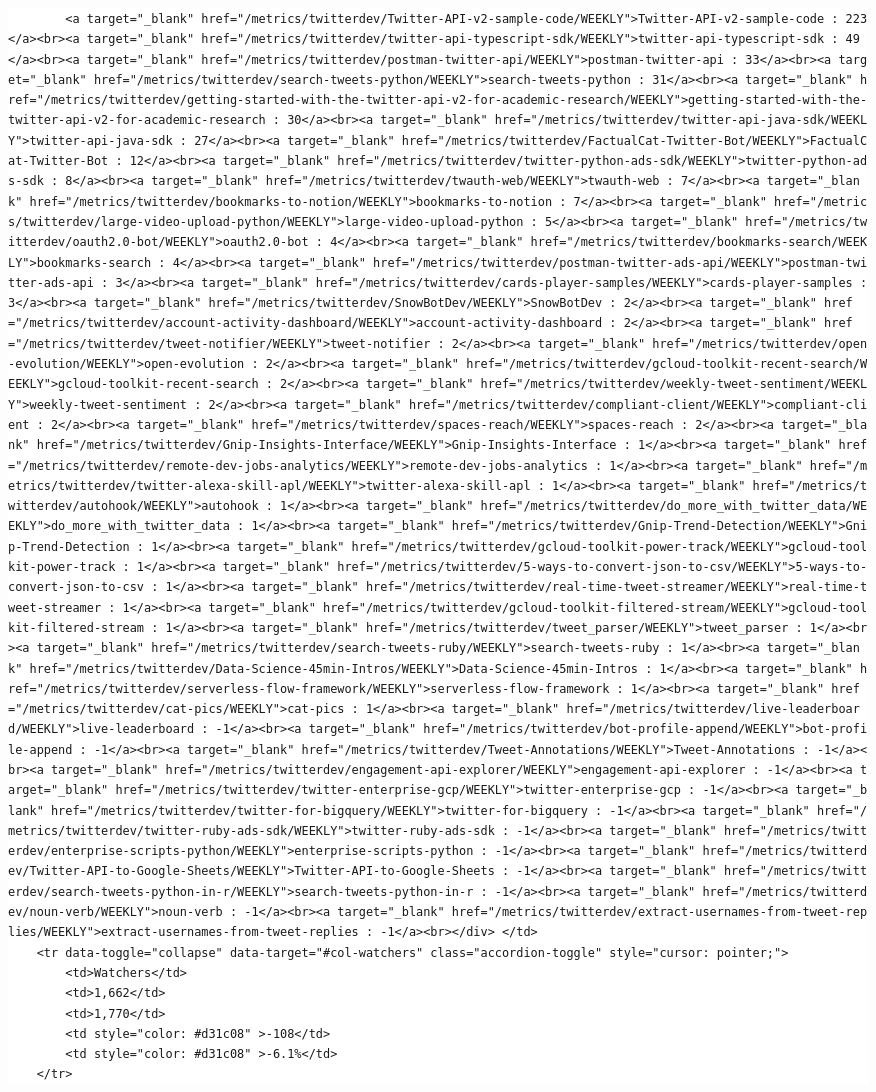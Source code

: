             <a target="_blank" href="/metrics/twitterdev/Twitter-API-v2-sample-code/WEEKLY">Twitter-API-v2-sample-code : 223</a><br><a target="_blank" href="/metrics/twitterdev/twitter-api-typescript-sdk/WEEKLY">twitter-api-typescript-sdk : 49</a><br><a target="_blank" href="/metrics/twitterdev/postman-twitter-api/WEEKLY">postman-twitter-api : 33</a><br><a target="_blank" href="/metrics/twitterdev/search-tweets-python/WEEKLY">search-tweets-python : 31</a><br><a target="_blank" href="/metrics/twitterdev/getting-started-with-the-twitter-api-v2-for-academic-research/WEEKLY">getting-started-with-the-twitter-api-v2-for-academic-research : 30</a><br><a target="_blank" href="/metrics/twitterdev/twitter-api-java-sdk/WEEKLY">twitter-api-java-sdk : 27</a><br><a target="_blank" href="/metrics/twitterdev/FactualCat-Twitter-Bot/WEEKLY">FactualCat-Twitter-Bot : 12</a><br><a target="_blank" href="/metrics/twitterdev/twitter-python-ads-sdk/WEEKLY">twitter-python-ads-sdk : 8</a><br><a target="_blank" href="/metrics/twitterdev/twauth-web/WEEKLY">twauth-web : 7</a><br><a target="_blank" href="/metrics/twitterdev/bookmarks-to-notion/WEEKLY">bookmarks-to-notion : 7</a><br><a target="_blank" href="/metrics/twitterdev/large-video-upload-python/WEEKLY">large-video-upload-python : 5</a><br><a target="_blank" href="/metrics/twitterdev/oauth2.0-bot/WEEKLY">oauth2.0-bot : 4</a><br><a target="_blank" href="/metrics/twitterdev/bookmarks-search/WEEKLY">bookmarks-search : 4</a><br><a target="_blank" href="/metrics/twitterdev/postman-twitter-ads-api/WEEKLY">postman-twitter-ads-api : 3</a><br><a target="_blank" href="/metrics/twitterdev/cards-player-samples/WEEKLY">cards-player-samples : 3</a><br><a target="_blank" href="/metrics/twitterdev/SnowBotDev/WEEKLY">SnowBotDev : 2</a><br><a target="_blank" href="/metrics/twitterdev/account-activity-dashboard/WEEKLY">account-activity-dashboard : 2</a><br><a target="_blank" href="/metrics/twitterdev/tweet-notifier/WEEKLY">tweet-notifier : 2</a><br><a target="_blank" href="/metrics/twitterdev/open-evolution/WEEKLY">open-evolution : 2</a><br><a target="_blank" href="/metrics/twitterdev/gcloud-toolkit-recent-search/WEEKLY">gcloud-toolkit-recent-search : 2</a><br><a target="_blank" href="/metrics/twitterdev/weekly-tweet-sentiment/WEEKLY">weekly-tweet-sentiment : 2</a><br><a target="_blank" href="/metrics/twitterdev/compliant-client/WEEKLY">compliant-client : 2</a><br><a target="_blank" href="/metrics/twitterdev/spaces-reach/WEEKLY">spaces-reach : 2</a><br><a target="_blank" href="/metrics/twitterdev/Gnip-Insights-Interface/WEEKLY">Gnip-Insights-Interface : 1</a><br><a target="_blank" href="/metrics/twitterdev/remote-dev-jobs-analytics/WEEKLY">remote-dev-jobs-analytics : 1</a><br><a target="_blank" href="/metrics/twitterdev/twitter-alexa-skill-apl/WEEKLY">twitter-alexa-skill-apl : 1</a><br><a target="_blank" href="/metrics/twitterdev/autohook/WEEKLY">autohook : 1</a><br><a target="_blank" href="/metrics/twitterdev/do_more_with_twitter_data/WEEKLY">do_more_with_twitter_data : 1</a><br><a target="_blank" href="/metrics/twitterdev/Gnip-Trend-Detection/WEEKLY">Gnip-Trend-Detection : 1</a><br><a target="_blank" href="/metrics/twitterdev/gcloud-toolkit-power-track/WEEKLY">gcloud-toolkit-power-track : 1</a><br><a target="_blank" href="/metrics/twitterdev/5-ways-to-convert-json-to-csv/WEEKLY">5-ways-to-convert-json-to-csv : 1</a><br><a target="_blank" href="/metrics/twitterdev/real-time-tweet-streamer/WEEKLY">real-time-tweet-streamer : 1</a><br><a target="_blank" href="/metrics/twitterdev/gcloud-toolkit-filtered-stream/WEEKLY">gcloud-toolkit-filtered-stream : 1</a><br><a target="_blank" href="/metrics/twitterdev/tweet_parser/WEEKLY">tweet_parser : 1</a><br><a target="_blank" href="/metrics/twitterdev/search-tweets-ruby/WEEKLY">search-tweets-ruby : 1</a><br><a target="_blank" href="/metrics/twitterdev/Data-Science-45min-Intros/WEEKLY">Data-Science-45min-Intros : 1</a><br><a target="_blank" href="/metrics/twitterdev/serverless-flow-framework/WEEKLY">serverless-flow-framework : 1</a><br><a target="_blank" href="/metrics/twitterdev/cat-pics/WEEKLY">cat-pics : 1</a><br><a target="_blank" href="/metrics/twitterdev/live-leaderboard/WEEKLY">live-leaderboard : -1</a><br><a target="_blank" href="/metrics/twitterdev/bot-profile-append/WEEKLY">bot-profile-append : -1</a><br><a target="_blank" href="/metrics/twitterdev/Tweet-Annotations/WEEKLY">Tweet-Annotations : -1</a><br><a target="_blank" href="/metrics/twitterdev/engagement-api-explorer/WEEKLY">engagement-api-explorer : -1</a><br><a target="_blank" href="/metrics/twitterdev/twitter-enterprise-gcp/WEEKLY">twitter-enterprise-gcp : -1</a><br><a target="_blank" href="/metrics/twitterdev/twitter-for-bigquery/WEEKLY">twitter-for-bigquery : -1</a><br><a target="_blank" href="/metrics/twitterdev/twitter-ruby-ads-sdk/WEEKLY">twitter-ruby-ads-sdk : -1</a><br><a target="_blank" href="/metrics/twitterdev/enterprise-scripts-python/WEEKLY">enterprise-scripts-python : -1</a><br><a target="_blank" href="/metrics/twitterdev/Twitter-API-to-Google-Sheets/WEEKLY">Twitter-API-to-Google-Sheets : -1</a><br><a target="_blank" href="/metrics/twitterdev/search-tweets-python-in-r/WEEKLY">search-tweets-python-in-r : -1</a><br><a target="_blank" href="/metrics/twitterdev/noun-verb/WEEKLY">noun-verb : -1</a><br><a target="_blank" href="/metrics/twitterdev/extract-usernames-from-tweet-replies/WEEKLY">extract-usernames-from-tweet-replies : -1</a><br></div> </td>
        <tr data-toggle="collapse" data-target="#col-watchers" class="accordion-toggle" style="cursor: pointer;">
            <td>Watchers</td>
            <td>1,662</td>
            <td>1,770</td>
            <td style="color: #d31c08" >-108</td>
            <td style="color: #d31c08" >-6.1%</td>
        </tr>
        